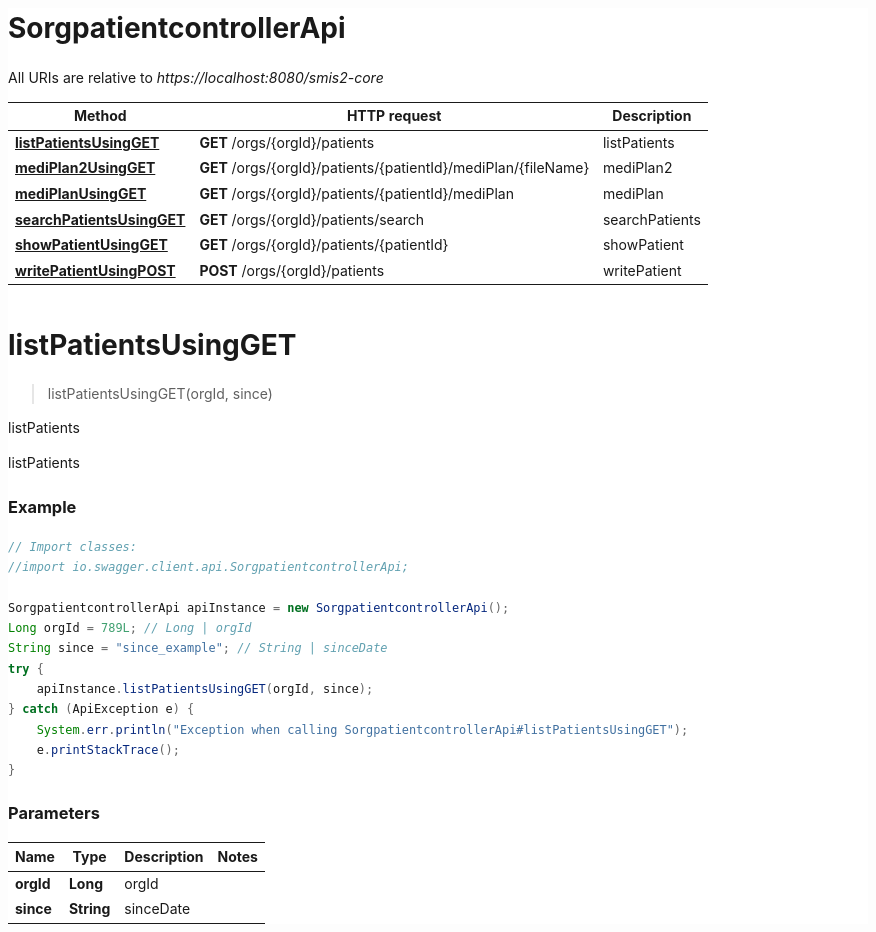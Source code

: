 # SorgpatientcontrollerApi

All URIs are relative to *https://localhost:8080/smis2-core*

Method | HTTP request | Description
------------- | ------------- | -------------
[**listPatientsUsingGET**](SorgpatientcontrollerApi.md#listPatientsUsingGET) | **GET** /orgs/{orgId}/patients | listPatients
[**mediPlan2UsingGET**](SorgpatientcontrollerApi.md#mediPlan2UsingGET) | **GET** /orgs/{orgId}/patients/{patientId}/mediPlan/{fileName} | mediPlan2
[**mediPlanUsingGET**](SorgpatientcontrollerApi.md#mediPlanUsingGET) | **GET** /orgs/{orgId}/patients/{patientId}/mediPlan | mediPlan
[**searchPatientsUsingGET**](SorgpatientcontrollerApi.md#searchPatientsUsingGET) | **GET** /orgs/{orgId}/patients/search | searchPatients
[**showPatientUsingGET**](SorgpatientcontrollerApi.md#showPatientUsingGET) | **GET** /orgs/{orgId}/patients/{patientId} | showPatient
[**writePatientUsingPOST**](SorgpatientcontrollerApi.md#writePatientUsingPOST) | **POST** /orgs/{orgId}/patients | writePatient


<a name="listPatientsUsingGET"></a>
# **listPatientsUsingGET**
> listPatientsUsingGET(orgId, since)

listPatients

listPatients

### Example
```java
// Import classes:
//import io.swagger.client.api.SorgpatientcontrollerApi;

SorgpatientcontrollerApi apiInstance = new SorgpatientcontrollerApi();
Long orgId = 789L; // Long | orgId
String since = "since_example"; // String | sinceDate
try {
    apiInstance.listPatientsUsingGET(orgId, since);
} catch (ApiException e) {
    System.err.println("Exception when calling SorgpatientcontrollerApi#listPatientsUsingGET");
    e.printStackTrace();
}
```

### Parameters

Name | Type | Description  | Notes
------------- | ------------- | ------------- | -------------
 **orgId** | **Long**| orgId |
 **since** | **String**| sinceDate |
